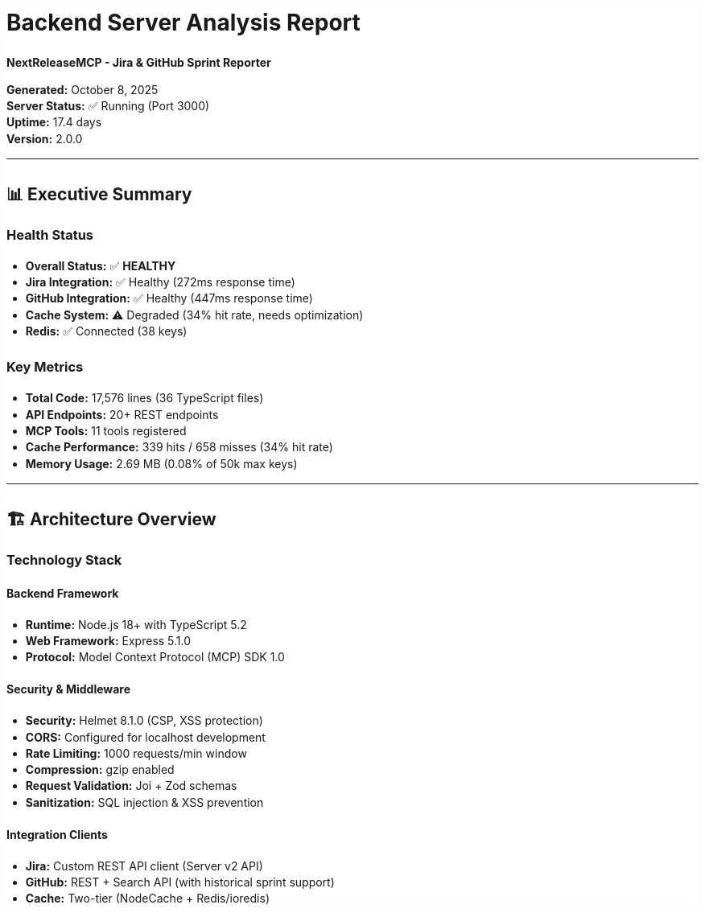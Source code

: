 # Backend Server Analysis Report
**NextReleaseMCP - Jira & GitHub Sprint Reporter**

**Generated:** October 8, 2025  
**Server Status:** ✅ Running (Port 3000)  
**Uptime:** 17.4 days  
**Version:** 2.0.0

---

## 📊 Executive Summary

### Health Status
- **Overall Status:** ✅ **HEALTHY**
- **Jira Integration:** ✅ Healthy (272ms response time)
- **GitHub Integration:** ✅ Healthy (447ms response time)
- **Cache System:** ⚠️ Degraded (34% hit rate, needs optimization)
- **Redis:** ✅ Connected (38 keys)

### Key Metrics
- **Total Code:** 17,576 lines (36 TypeScript files)
- **API Endpoints:** 20+ REST endpoints
- **MCP Tools:** 11 tools registered
- **Cache Performance:** 339 hits / 658 misses (34% hit rate)
- **Memory Usage:** 2.69 MB (0.08% of 50k max keys)

---

## 🏗️ Architecture Overview

### Technology Stack

#### Backend Framework
- **Runtime:** Node.js 18+ with TypeScript 5.2
- **Web Framework:** Express 5.1.0
- **Protocol:** Model Context Protocol (MCP) SDK 1.0

#### Security & Middleware
- **Security:** Helmet 8.1.0 (CSP, XSS protection)
- **CORS:** Configured for localhost development
- **Rate Limiting:** 1000 requests/min window
- **Compression:** gzip enabled
- **Request Validation:** Joi + Zod schemas
- **Sanitization:** SQL injection & XSS prevention

#### Integration Clients
- **Jira:** Custom REST API client (Server v2 API)
- **GitHub:** REST + Search API (with historical sprint support)
- **Cache:** Two-tier (NodeCache + Redis/ioredis)
